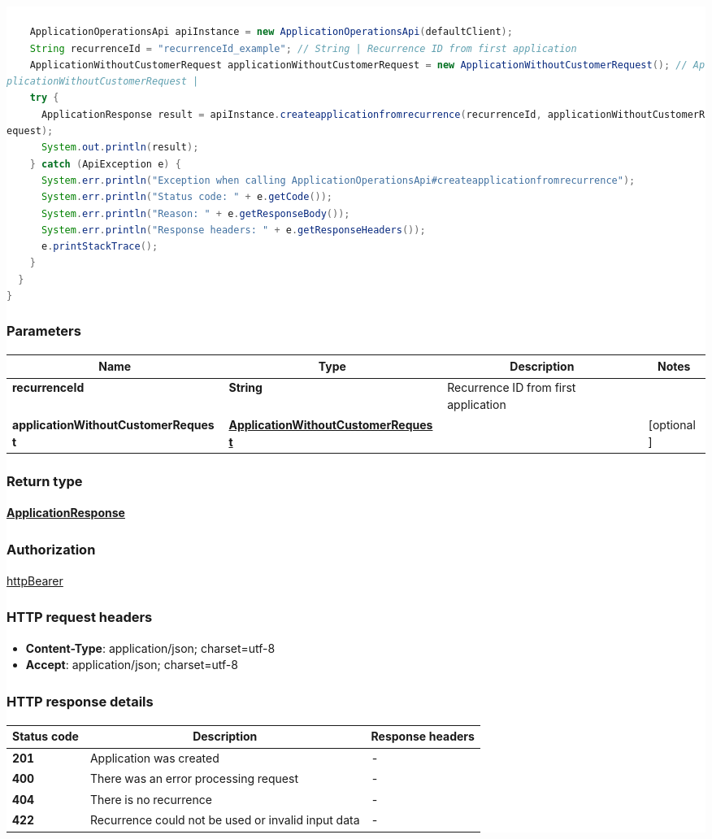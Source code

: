 ```java

    ApplicationOperationsApi apiInstance = new ApplicationOperationsApi(defaultClient);
    String recurrenceId = "recurrenceId_example"; // String | Recurrence ID from first application
    ApplicationWithoutCustomerRequest applicationWithoutCustomerRequest = new ApplicationWithoutCustomerRequest(); // ApplicationWithoutCustomerRequest | 
    try {
      ApplicationResponse result = apiInstance.createapplicationfromrecurrence(recurrenceId, applicationWithoutCustomerRequest);
      System.out.println(result);
    } catch (ApiException e) {
      System.err.println("Exception when calling ApplicationOperationsApi#createapplicationfromrecurrence");
      System.err.println("Status code: " + e.getCode());
      System.err.println("Reason: " + e.getResponseBody());
      System.err.println("Response headers: " + e.getResponseHeaders());
      e.printStackTrace();
    }
  }
}
```

### Parameters

| Name | Type | Description  | Notes |
|------------- | ------------- | ------------- | -------------|
| **recurrenceId** | **String**| Recurrence ID from first application | |
| **applicationWithoutCustomerRequest** | [**ApplicationWithoutCustomerRequest**](ApplicationWithoutCustomerRequest.md)|  | [optional] |

### Return type

[**ApplicationResponse**](ApplicationResponse.md)

### Authorization

[httpBearer](../README.md#httpBearer)

### HTTP request headers

 - **Content-Type**: application/json; charset=utf-8
 - **Accept**: application/json; charset=utf-8

### HTTP response details
| Status code | Description | Response headers |
|-------------|-------------|------------------|
| **201** | Application was created |  -  |
| **400** | There was an error processing request |  -  |
| **404** | There is no recurrence |  -  |
| **422** | Recurrence could not be used or invalid input data |  -  |

